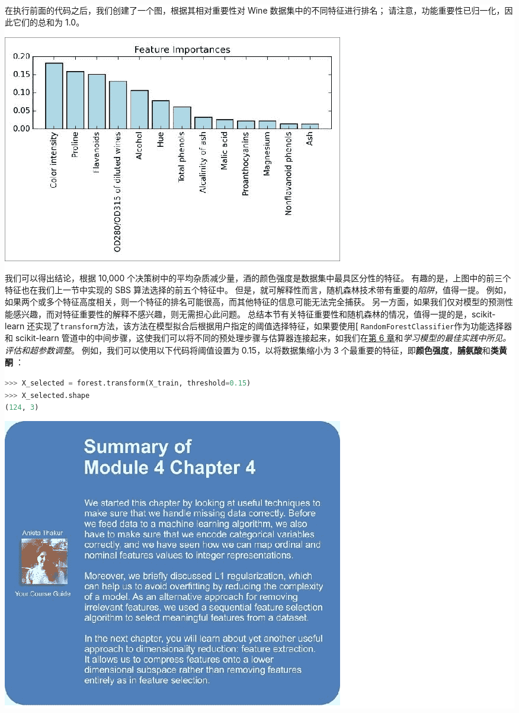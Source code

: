 在执行前面的代码之后，我们创建了一个图，根据其相对重要性对 Wine 数据集中的不同特征进行排名； 请注意，功能重要性已归一化，因此它们的总和为 1.0。

![Assessing feature importance with random forests](img/3547_04_16.jpg)

我们可以得出结论，根据 10,000 个决策树中的平均杂质减少量，酒的颜色强度是数据集中最具区分性的特征。 有趣的是，上图中的前三个特征也在我们上一节中实现的 SBS 算法选择的前五个特征中。 但是，就可解释性而言，随机森林技术带有重要的*陷阱*，值得一提。 例如，如果两个或多个特征高度相关，则一个特征的排名可能很高，而其他特征的信息可能无法完全捕获。 另一方面，如果我们仅对模型的预测性能感兴趣，而对特征重要性的解释不感兴趣，则无需担心此问题。 总结本节有关特征重要性和随机森林的情况，值得一提的是，scikit-learn 还实现了`transform`方法，该方法在模型拟合后根据用户指定的阈值选择特征，如果要使用[ `RandomForestClassifier`作为功能选择器和 scikit-learn 管道中的中间步骤，这使我们可以将不同的预处理步骤与估算器连接起来，如我们在[第 6 章](40.html "Chapter 6. Learning Best Practices for Model Evaluation and Hyperparameter Tuning")和*学习模型的最佳实践中所见。 评估和超参数调整*。 例如，我们可以使用以下代码将阈值设置为 0.15，以将数据集缩小为 3 个最重要的特征，即**颜色强度**，**脯氨酸**和**类黄酮** ：

```py
>>> X_selected = forest.transform(X_train, threshold=0.15)
>>> X_selected.shape
(124, 3)
```

![Assessing feature importance with random forests](img/Summary_04_04.jpg)
